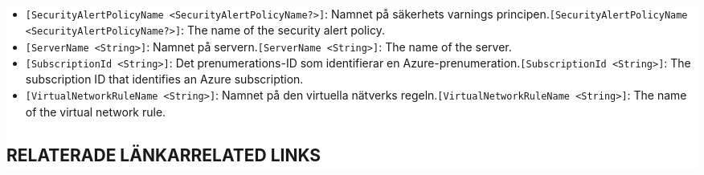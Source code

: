   - <span data-ttu-id="4bfb4-161">`[SecurityAlertPolicyName <SecurityAlertPolicyName?>]`: Namnet på säkerhets varnings principen.</span><span class="sxs-lookup"><span data-stu-id="4bfb4-161">`[SecurityAlertPolicyName <SecurityAlertPolicyName?>]`: The name of the security alert policy.</span></span>
  - <span data-ttu-id="4bfb4-162">`[ServerName <String>]`: Namnet på servern.</span><span class="sxs-lookup"><span data-stu-id="4bfb4-162">`[ServerName <String>]`: The name of the server.</span></span>
  - <span data-ttu-id="4bfb4-163">`[SubscriptionId <String>]`: Det prenumerations-ID som identifierar en Azure-prenumeration.</span><span class="sxs-lookup"><span data-stu-id="4bfb4-163">`[SubscriptionId <String>]`: The subscription ID that identifies an Azure subscription.</span></span>
  - <span data-ttu-id="4bfb4-164">`[VirtualNetworkRuleName <String>]`: Namnet på den virtuella nätverks regeln.</span><span class="sxs-lookup"><span data-stu-id="4bfb4-164">`[VirtualNetworkRuleName <String>]`: The name of the virtual network rule.</span></span>

## <span data-ttu-id="4bfb4-165">RELATERADE LÄNKAR</span><span class="sxs-lookup"><span data-stu-id="4bfb4-165">RELATED LINKS</span></span>

